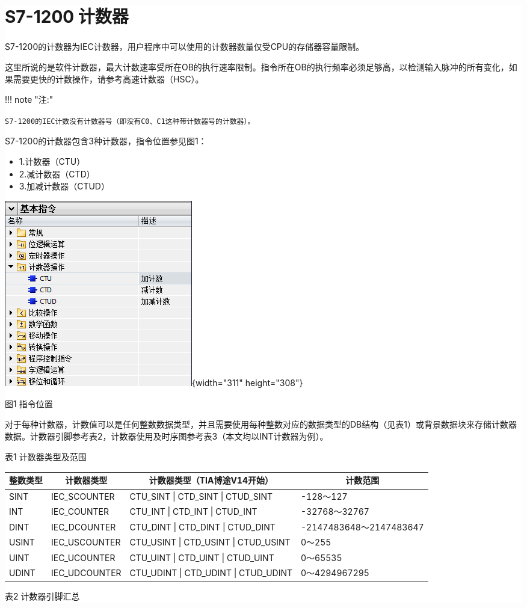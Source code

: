 # S7-1200 计数器

S7-1200的计数器为IEC计数器，用户程序中可以使用的计数器数量仅受CPU的存储器容量限制。

这里所说的是软件计数器，最大计数速率受所在OB的执行速率限制。指令所在OB的执行频率必须足够高，以检测输入脉冲的所有变化，如果需要更快的计数操作，请参考高速计数器（HSC）。

!!! note "注:"

    S7-1200的IEC计数没有计数器号（即没有C0、C1这种带计数器号的计数器）。

S7-1200的计数器包含3种计数器，指令位置参见图1：

- 1.计数器（CTU）
- 2.减计数器（CTD）
- 3.加减计数器（CTUD）

![](images/02-01.png){width="311" height="308"}

图1 指令位置

对于每种计数器，计数值可以是任何整数数据类型，并且需要使用每种整数对应的数据类型的DB结构（见表1）或背景数据块来存储计数器数据。计数器引脚参考表2，计数器使用及时序图参考表3（本文均以INT计数器为例）。

表1 计数器类型及范围

 | 整数类型 | 计数器类型    | 计数器类型（TIA博途V14开始）                     | 计数范围                |
 | -------- | ------------- | ------------------------------------------------ | ----------------------- |
 | SINT     | IEC_SCOUNTER  | CTU_SINT     \|        CTD_SINT \|   CTUD_SINT   | -128～127               |
 | INT      | IEC_COUNTER   | CTU_INT       \|     CTD_INT  \|   CTUD_INT      | -32768～32767           |
 | DINT     | IEC_DCOUNTER  | CTU_DINT     \|    CTD_DINT  \|  CTUD_DINT       | -2147483648～2147483647 |
 | USINT    | IEC_USCOUNTER | CTU_USINT     \|     CTD_USINT  \| CTUD_USINT    | 0～255                  |
 | UINT     | IEC_UCOUNTER  | CTU_UINT     \|          CTD_UINT  \|  CTUD_UINT | 0～65535                |
 | UDINT    | IEC_UDCOUNTER | CTU_UDINT   \|   CTD_UDINT  \| CTUD_UDINT        | 0～4294967295           |

表2 计数器引脚汇总
